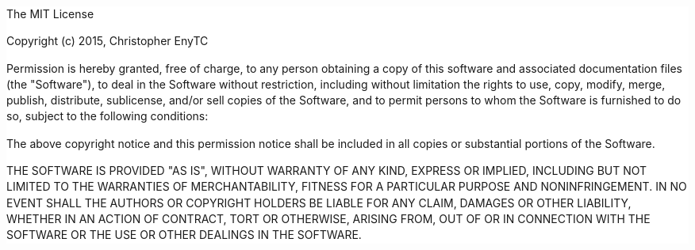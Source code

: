 The MIT License

Copyright (c) 2015, Christopher EnyTC

Permission is hereby granted, free of charge, to any person
obtaining a copy of this software and associated documentation
files (the "Software"), to deal in the Software without
restriction, including without limitation the rights to use,
copy, modify, merge, publish, distribute, sublicense, and/or sell
copies of the Software, and to permit persons to whom the
Software is furnished to do so, subject to the following
conditions:

The above copyright notice and this permission notice shall be
included in all copies or substantial portions of the Software.

THE SOFTWARE IS PROVIDED "AS IS", WITHOUT WARRANTY OF ANY KIND,
EXPRESS OR IMPLIED, INCLUDING BUT NOT LIMITED TO THE WARRANTIES
OF MERCHANTABILITY, FITNESS FOR A PARTICULAR PURPOSE AND
NONINFRINGEMENT. IN NO EVENT SHALL THE AUTHORS OR COPYRIGHT
HOLDERS BE LIABLE FOR ANY CLAIM, DAMAGES OR OTHER LIABILITY,
WHETHER IN AN ACTION OF CONTRACT, TORT OR OTHERWISE, ARISING
FROM, OUT OF OR IN CONNECTION WITH THE SOFTWARE OR THE USE OR
OTHER DEALINGS IN THE SOFTWARE.

